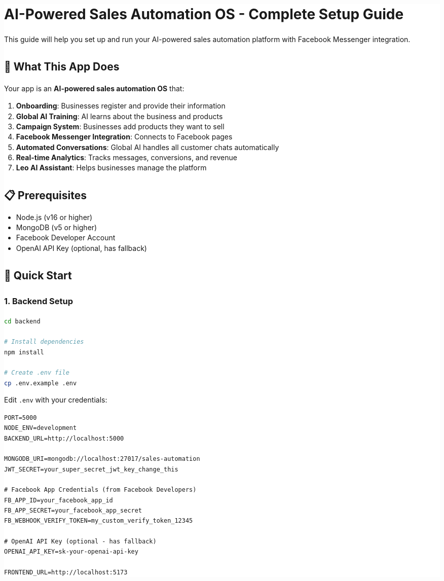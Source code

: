 # AI-Powered Sales Automation OS - Complete Setup Guide

This guide will help you set up and run your AI-powered sales automation platform with Facebook Messenger integration.

## 🎯 What This App Does

Your app is an **AI-powered sales automation OS** that:

1. **Onboarding**: Businesses register and provide their information
2. **Global AI Training**: AI learns about the business and products
3. **Campaign System**: Businesses add products they want to sell
4. **Facebook Messenger Integration**: Connects to Facebook pages
5. **Automated Conversations**: Global AI handles all customer chats automatically
6. **Real-time Analytics**: Tracks messages, conversions, and revenue
7. **Leo AI Assistant**: Helps businesses manage the platform

## 📋 Prerequisites

- Node.js (v16 or higher)
- MongoDB (v5 or higher)
- Facebook Developer Account
- OpenAI API Key (optional, has fallback)

## 🚀 Quick Start

### 1. Backend Setup

```bash
cd backend

# Install dependencies
npm install

# Create .env file
cp .env.example .env
```

Edit `.env` with your credentials:
```env
PORT=5000
NODE_ENV=development
BACKEND_URL=http://localhost:5000

MONGODB_URI=mongodb://localhost:27017/sales-automation
JWT_SECRET=your_super_secret_jwt_key_change_this

# Facebook App Credentials (from Facebook Developers)
FB_APP_ID=your_facebook_app_id
FB_APP_SECRET=your_facebook_app_secret
FB_WEBHOOK_VERIFY_TOKEN=my_custom_verify_token_12345

# OpenAI API Key (optional - has fallback)
OPENAI_API_KEY=sk-your-openai-api-key

FRONTEND_URL=http://localhost:5173
```
